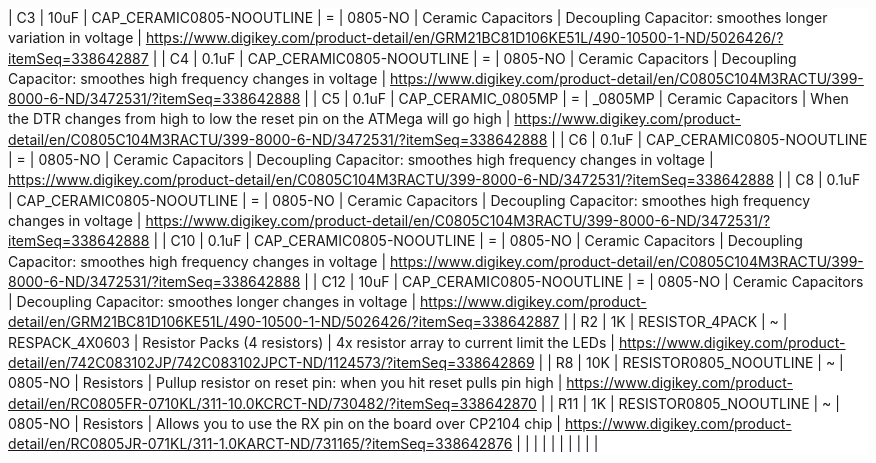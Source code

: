 | C3     | 10uF                  | CAP_CERAMIC0805-NOOUTLINE | = | 0805-NO                | Ceramic Capacitors               | Decoupling Capacitor: smoothes longer variation in voltage                     | https://www.digikey.com/product-detail/en/GRM21BC81D106KE51L/490-10500-1-ND/5026426/?itemSeq=338642887                                                                                                                                                                                                                                      |
| C4     | 0.1uF                 | CAP_CERAMIC0805-NOOUTLINE | = | 0805-NO                | Ceramic Capacitors               | Decoupling Capacitor: smoothes high frequency changes in voltage               | https://www.digikey.com/product-detail/en/C0805C104M3RACTU/399-8000-6-ND/3472531/?itemSeq=338642888                                                                                                                                                                                                                                         |
| C5     | 0.1uF                 | CAP_CERAMIC_0805MP        | = | _0805MP                | Ceramic Capacitors               | When the DTR changes from high to low the reset pin on the ATMega will go high | https://www.digikey.com/product-detail/en/C0805C104M3RACTU/399-8000-6-ND/3472531/?itemSeq=338642888                                                                                                                                                                                                                                         |
| C6     | 0.1uF                 | CAP_CERAMIC0805-NOOUTLINE | = | 0805-NO                | Ceramic Capacitors               | Decoupling Capacitor: smoothes high frequency changes in voltage               | https://www.digikey.com/product-detail/en/C0805C104M3RACTU/399-8000-6-ND/3472531/?itemSeq=338642888                                                                                                                                                                                                                                         |
| C8     | 0.1uF                 | CAP_CERAMIC0805-NOOUTLINE | = | 0805-NO                | Ceramic Capacitors               | Decoupling Capacitor: smoothes high frequency changes in voltage               | https://www.digikey.com/product-detail/en/C0805C104M3RACTU/399-8000-6-ND/3472531/?itemSeq=338642888                                                                                                                                                                                                                                         |
| C10    | 0.1uF                 | CAP_CERAMIC0805-NOOUTLINE | = | 0805-NO                | Ceramic Capacitors               | Decoupling Capacitor: smoothes high frequency changes in voltage               | https://www.digikey.com/product-detail/en/C0805C104M3RACTU/399-8000-6-ND/3472531/?itemSeq=338642888                                                                                                                                                                                                                                         |
| C12    | 10uF                  | CAP_CERAMIC0805-NOOUTLINE | = | 0805-NO                | Ceramic Capacitors               | Decoupling Capacitor: smoothes longer changes in voltage                       | https://www.digikey.com/product-detail/en/GRM21BC81D106KE51L/490-10500-1-ND/5026426/?itemSeq=338642887                                                                                                                                                                                                                                      |
| R2     | 1K                    | RESISTOR_4PACK            | ~ | RESPACK_4X0603         | Resistor Packs (4 resistors)     | 4x resistor array to current limit the LEDs                                    | https://www.digikey.com/product-detail/en/742C083102JP/742C083102JPCT-ND/1124573/?itemSeq=338642869                                                                                                                                                                                                                                         |
| R8     | 10K                   | RESISTOR0805_NOOUTLINE    | ~ | 0805-NO                | Resistors                        | Pullup resistor on reset pin: when you hit reset pulls pin high                | https://www.digikey.com/product-detail/en/RC0805FR-0710KL/311-10.0KCRCT-ND/730482/?itemSeq=338642870                                                                                                                                                                                                                                        |
| R11    | 1K                    | RESISTOR0805_NOOUTLINE    | ~ | 0805-NO                | Resistors                        | Allows you to use the RX pin on the board over CP2104 chip                     | https://www.digikey.com/product-detail/en/RC0805JR-071KL/311-1.0KARCT-ND/731165/?itemSeq=338642876                                                                                                                                                                                                                                          |
|        |                       |                           |   |                        |                                  |                                                                                |                                                                                                                                                                                                                                                                                                                                             |